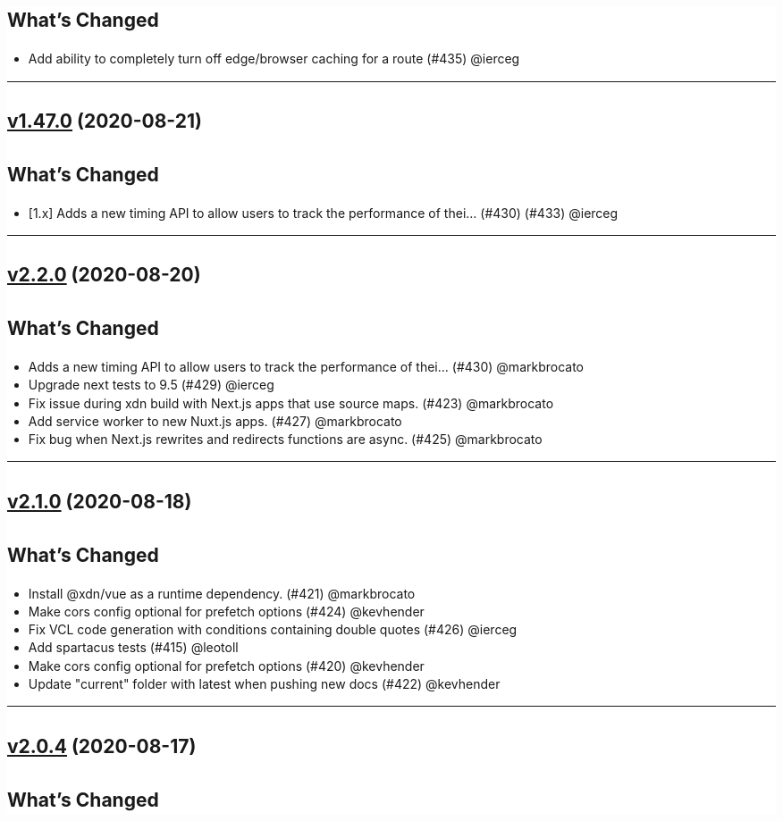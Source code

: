 ## What’s Changed

- Add ability to completely turn off edge/browser caching for a route (#435) @ierceg

---

## [v1.47.0](https://github.com/moovweb/xdn/releases/tag/v1.47.0) (2020-08-21)

## What’s Changed

- [1.x] Adds a new timing API to allow users to track the performance of thei… (#430) (#433) @ierceg

---

## [v2.2.0](https://github.com/moovweb/xdn/releases/tag/v2.2.0) (2020-08-20)

## What’s Changed

- Adds a new timing API to allow users to track the performance of thei… (#430) @markbrocato
- Upgrade next tests to 9.5 (#429) @ierceg
- Fix issue during xdn build with Next.js apps that use source maps. (#423) @markbrocato
- Add service worker to new Nuxt.js apps. (#427) @markbrocato
- Fix bug when Next.js rewrites and redirects functions are async. (#425) @markbrocato

---

## [v2.1.0](https://github.com/moovweb/xdn/releases/tag/v2.1.0) (2020-08-18)

## What’s Changed

- Install @xdn/vue as a runtime dependency. (#421) @markbrocato
- Make cors config optional for prefetch options (#424) @kevhender
- Fix VCL code generation with conditions containing double quotes (#426) @ierceg
- Add spartacus tests (#415) @leotoll
- Make cors config optional for prefetch options (#420) @kevhender
- Update "current" folder with latest when pushing new docs (#422) @kevhender

---

## [v2.0.4](https://github.com/moovweb/xdn/releases/tag/v2.0.4) (2020-08-17)

## What’s Changed
